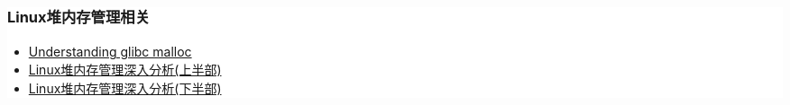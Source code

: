
### Linux堆内存管理相关

- [Understanding glibc malloc](https://sploitfun.wordpress.com/2015/02/10/understanding-glibc-malloc/comment-page-1/?spm=a313e.7916648.0.0.62d89030mLJOp5)
- [Linux堆内存管理深入分析(上半部)](https://www.cnblogs.com/alisecurity/p/5486458.html)
- [Linux堆内存管理深入分析(下半部)](https://www.cnblogs.com/alisecurity/p/5520847.html)